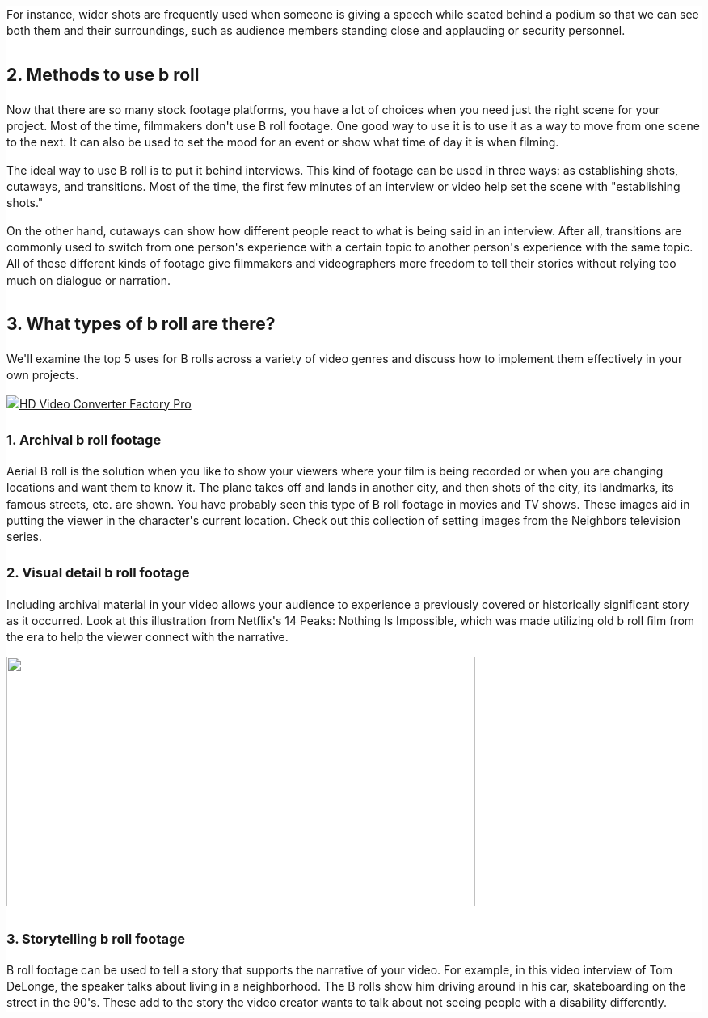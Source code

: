 For instance, wider shots are frequently used when someone is giving a speech while seated behind a podium so that we can see both them and their surroundings, such as audience members standing close and applauding or security personnel.

## 2\. Methods to use b roll

Now that there are so many stock footage platforms, you have a lot of choices when you need just the right scene for your project. Most of the time, filmmakers don't use B roll footage. One good way to use it is to use it as a way to move from one scene to the next. It can also be used to set the mood for an event or show what time of day it is when filming.

The ideal way to use B roll is to put it behind interviews. This kind of footage can be used in three ways: as establishing shots, cutaways, and transitions. Most of the time, the first few minutes of an interview or video help set the scene with "establishing shots."

On the other hand, cutaways can show how different people react to what is being said in an interview. After all, transitions are commonly used to switch from one person's experience with a certain topic to another person's experience with the same topic. All of these different kinds of footage give filmmakers and videographers more freedom to tell their stories without relying too much on dialogue or narration.

## 3\. What types of b roll are there?

We'll examine the top 5 uses for B rolls across a variety of video genres and discuss how to implement them effectively in your own projects.


<a href="https://secure.2checkout.com/order/checkout.php?PRODS=4537546&QTY=1&AFFILIATE=108875&CART=1"><img src="https://secure.avangate.com/images/merchant/4b0a0290ad7df100b77e86839989a75e/products/7_copy_2_2_hdpro.png" border="0">HD Video Converter Factory Pro</a>

### 1\. Archival b roll footage

Aerial B roll is the solution when you like to show your viewers where your film is being recorded or when you are changing locations and want them to know it. The plane takes off and lands in another city, and then shots of the city, its landmarks, its famous streets, etc. are shown. You have probably seen this type of B roll footage in movies and TV shows. These images aid in putting the viewer in the character's current location. Check out this collection of setting images from the Neighbors television series.

### 2\. Visual detail b roll footage

Including archival material in your video allows your audience to experience a previously covered or historically significant story as it occurred. Look at this illustration from Netflix's 14 Peaks: Nothing Is Impossible, which was made utilizing old b roll film from the era to help the viewer connect with the narrative.


<a href="https://martinic.evyy.net/c/5597632/1422856/4482" target="_top" id="1422856"><img src="//a.impactradius-go.com/display-ad/4482-1422856" border="0" alt="" width="580" height="309"/></a>

### 3\. Storytelling b roll footage

B roll footage can be used to tell a story that supports the narrative of your video. For example, in this video interview of Tom DeLonge, the speaker talks about living in a neighborhood. The B rolls show him driving around in his car, skateboarding on the street in the 90's. These add to the story the video creator wants to talk about not seeing people with a disability differently.
